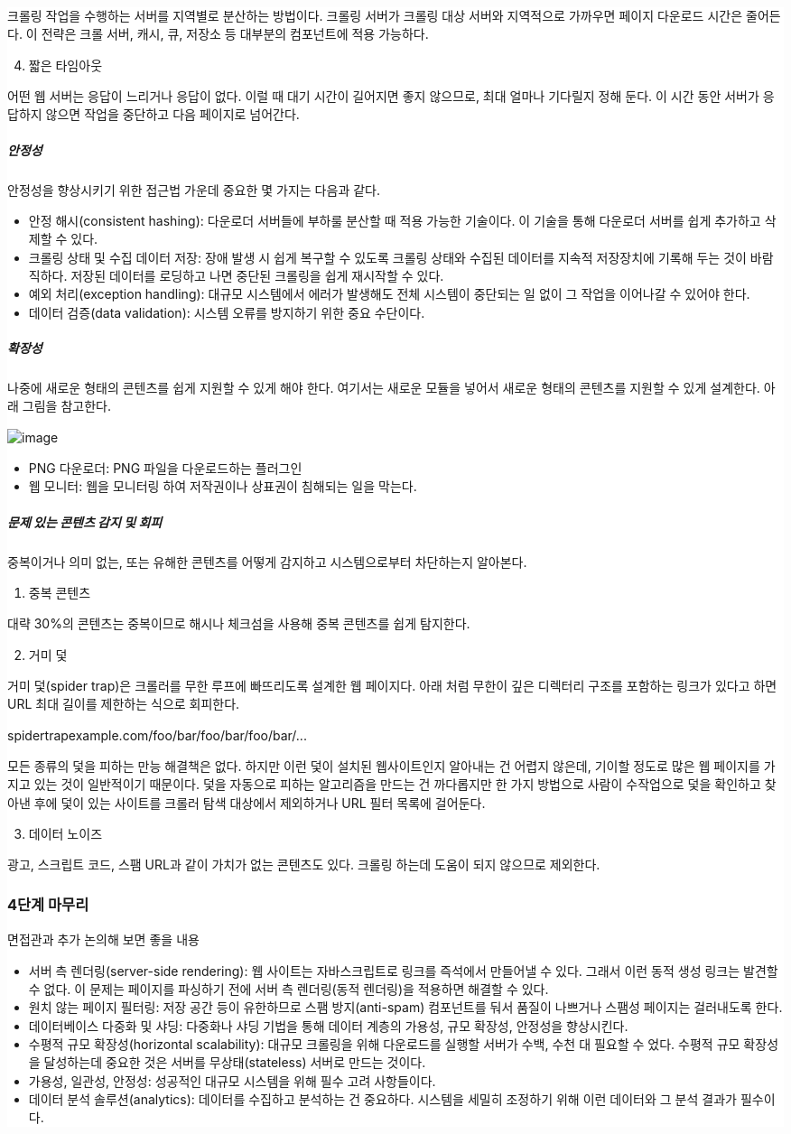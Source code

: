 크롤링 작업을 수행하는 서버를 지역별로 분산하는 방법이다. 크롤링 서버가 크롤링 대상 서버와 지역적으로 가까우면 페이지 다운로드 시간은 줄어든다. 이 전략은 크롤 서버, 캐시, 큐, 저장소 등 대부분의 컴포넌트에 적용 가능하다.

4. 짧은 타임아웃

어떤 웹 서버는 응답이 느리거나 응답이 없다. 이럴 때 대기 시간이 길어지면 좋지 않으므로, 최대 얼마나 기다릴지 정해 둔다. 이 시간 동안 서버가 응답하지 않으면 작업을 중단하고 다음 페이지로 넘어간다.

##### 안정성

안정성을 향상시키기 위한 접근법 가운데 중요한 몇 가지는 다음과 같다.

- 안정 해시(consistent hashing): 다운로더 서버들에 부하룰 분산할 때 적용 가능한 기술이다. 이 기술을 통해 다운로더 서버를 쉽게 추가하고 삭제할 수 있다.
- 크롤링 상태 및 수집 데이터 저장: 장애 발생 시 쉽게 복구할 수 있도록 크롤링 상태와 수집된 데이터를 지속적 저장장치에 기록해 두는 것이 바람직하다. 저장된 데이터를 로딩하고 나면 중단된 크롤링을 쉽게 재시작할 수 있다.
- 예외 처리(exception handling): 대규모 시스템에서 에러가 발생해도 전체 시스템이 중단되는 일 없이 그 작업을 이어나갈 수 있어야 한다.
- 데이터 검증(data validation): 시스템 오류를 방지하기 위한 중요 수단이다.

##### 확장성

나중에 새로운 형태의 콘텐츠를 쉽게 지원할 수 있게 해야 한다.
여기서는 새로운 모듈을 넣어서 새로운 형태의 콘텐츠를 지원할 수 있게 설계한다.
아래 그림을 참고한다.

<img width="454" alt="image" src="https://github.com/jongfeel/BookReview/assets/17442457/10df105e-f0e4-4345-ad37-7ca73fc3425a">

- PNG 다운로더: PNG 파일을 다운로드하는 플러그인
- 웹 모니터: 웹을 모니터링 하여 저작권이나 상표권이 침해되는 일을 막는다.

##### 문제 있는 콘텐츠 감지 및 회피

중복이거나 의미 없는, 또는 유해한 콘텐츠를 어떻게 감지하고 시스템으로부터 차단하는지 알아본다.

1. 중복 콘텐츠

대략 30%의 콘텐츠는 중복이므로 해시나 체크섬을 사용해 중복 콘텐츠를 쉽게 탐지한다.

2. 거미 덫

거미 덫(spider trap)은 크롤러를 무한 루프에 빠뜨리도록 설계한 웹 페이지다.
아래 처럼 무한이 깊은 디렉터리 구조를 포함하는 링크가 있다고 하면 URL 최대 길이를 제한하는 식으로 회피한다.

spidertrapexample.com/foo/bar/foo/bar/foo/bar/...

모든 종류의 덫을 피하는 만능 해결책은 없다. 하지만 이런 덫이 설치된 웹사이트인지 알아내는 건 어렵지 않은데, 기이할 정도로 많은 웹 페이지를 가지고 있는 것이 일반적이기 때문이다. 덫을 자동으로 피하는 알고리즘을 만드는 건 까다롭지만 한 가지 방법으로 사람이 수작업으로 덫을 확인하고 찾아낸 후에 덫이 있는 사이트를 크롤러 탐색 대상에서 제외하거나 URL 필터 목록에 걸어둔다. 

3. 데이터 노이즈

광고, 스크립트 코드, 스팸 URL과 같이 가치가 없는 콘텐츠도 있다. 크롤링 하는데 도움이 되지 않으므로 제외한다.

### 4단계 마무리

면접관과 추가 논의해 보면 좋을 내용

- 서버 측 렌더링(server-side rendering): 웹 사이트는 자바스크립트로 링크를 즉석에서 만들어낼 수 있다. 그래서 이런 동적 생성 링크는 발견할 수 없다. 이 문제는 페이지를 파싱하기 전에 서버 측 렌더링(동적 렌더링)을 적용하면 해결할 수 있다.
- 원치 않는 페이지 필터링: 저장 공간 등이 유한하므로 스팸 방지(anti-spam) 컴포넌트를 둬서 품질이 나쁘거나 스팸성 페이지는 걸러내도록 한다.
- 데이터베이스 다중화 및 샤딩: 다중화나 샤딩 기법을 통해 데이터 계층의 가용성, 규모 확장성, 안정성을 향상시킨다.
- 수평적 규모 확장성(horizontal scalability): 대규모 크롤링을 위해 다운로드를 실행할 서버가 수백, 수천 대 필요할 수 었다. 수평적 규모 확장성을 달성하는데 중요한 것은 서버를 무상태(stateless) 서버로 만드는 것이다.
- 가용성, 일관성, 안정성: 성공적인 대규모 시스템을 위해 필수 고려 사항들이다.
- 데이터 분석 솔루션(analytics): 데이터를 수집하고 분석하는 건 중요하다. 시스템을 세밀히 조정하기 위해 이런 데이터와 그 분석 결과가 필수이다.